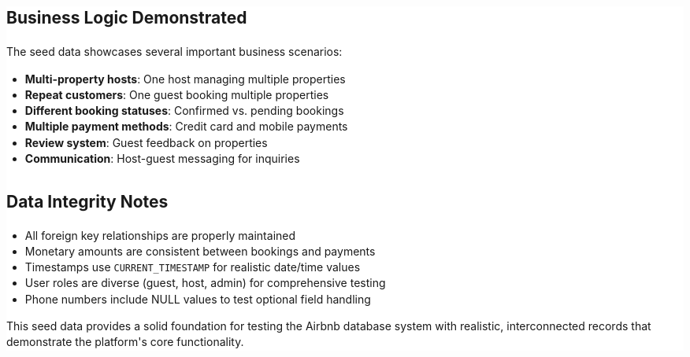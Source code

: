 ## Business Logic Demonstrated

The seed data showcases several important business scenarios:

- **Multi-property hosts**: One host managing multiple properties
- **Repeat customers**: One guest booking multiple properties
- **Different booking statuses**: Confirmed vs. pending bookings
- **Multiple payment methods**: Credit card and mobile payments
- **Review system**: Guest feedback on properties
- **Communication**: Host-guest messaging for inquiries

## Data Integrity Notes

- All foreign key relationships are properly maintained
- Monetary amounts are consistent between bookings and payments
- Timestamps use `CURRENT_TIMESTAMP` for realistic date/time values
- User roles are diverse (guest, host, admin) for comprehensive testing
- Phone numbers include NULL values to test optional field handling

This seed data provides a solid foundation for testing the Airbnb database system with realistic, interconnected records that demonstrate the platform's core functionality.
